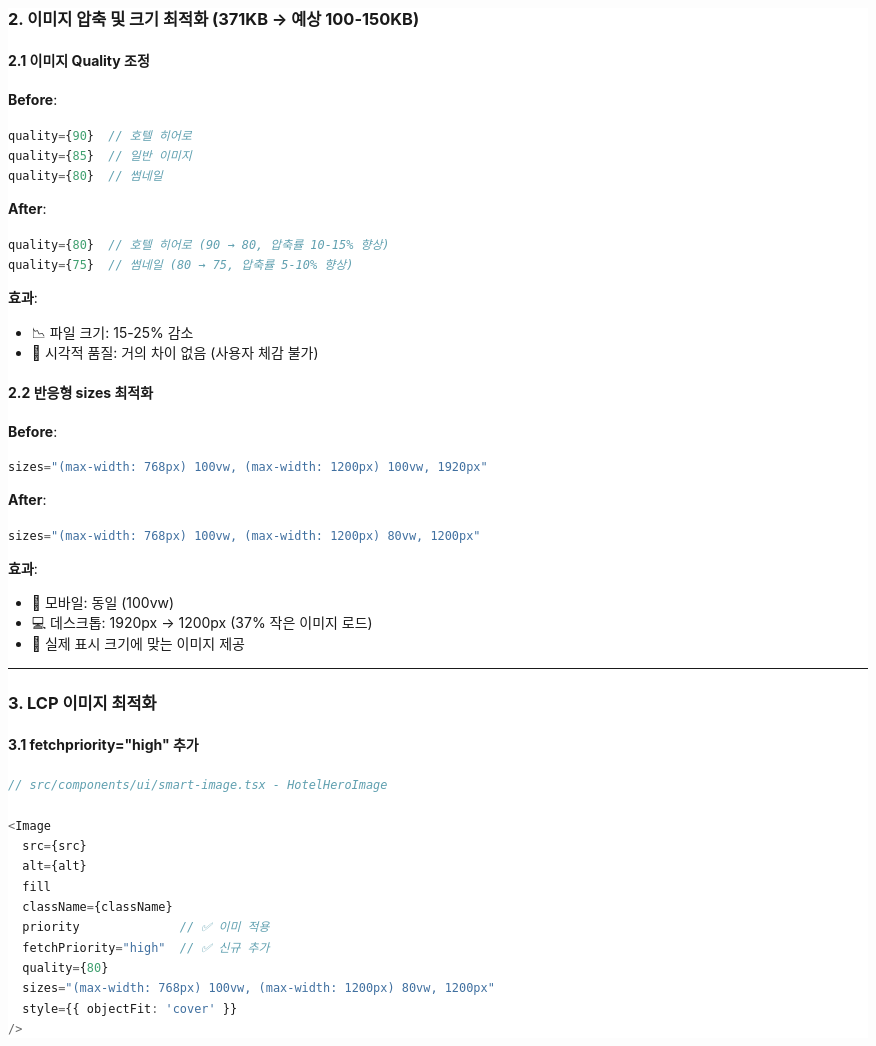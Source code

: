 
### 2. 이미지 압축 및 크기 최적화 (371KB → 예상 100-150KB)

#### 2.1 이미지 Quality 조정
**Before**:
```typescript
quality={90}  // 호텔 히어로
quality={85}  // 일반 이미지
quality={80}  // 썸네일
```

**After**:
```typescript
quality={80}  // 호텔 히어로 (90 → 80, 압축률 10-15% 향상)
quality={75}  // 썸네일 (80 → 75, 압축률 5-10% 향상)
```

**효과**:
- 📉 파일 크기: 15-25% 감소
- 🎨 시각적 품질: 거의 차이 없음 (사용자 체감 불가)

#### 2.2 반응형 sizes 최적화
**Before**:
```typescript
sizes="(max-width: 768px) 100vw, (max-width: 1200px) 100vw, 1920px"
```

**After**:
```typescript
sizes="(max-width: 768px) 100vw, (max-width: 1200px) 80vw, 1200px"
```

**효과**:
- 📱 모바일: 동일 (100vw)
- 💻 데스크톱: 1920px → 1200px (37% 작은 이미지 로드)
- 🎯 실제 표시 크기에 맞는 이미지 제공

---

### 3. LCP 이미지 최적화

#### 3.1 fetchpriority="high" 추가
```typescript
// src/components/ui/smart-image.tsx - HotelHeroImage

<Image
  src={src}
  alt={alt}
  fill
  className={className}
  priority              // ✅ 이미 적용
  fetchPriority="high"  // ✅ 신규 추가
  quality={80}
  sizes="(max-width: 768px) 100vw, (max-width: 1200px) 80vw, 1200px"
  style={{ objectFit: 'cover' }}
/>
```
